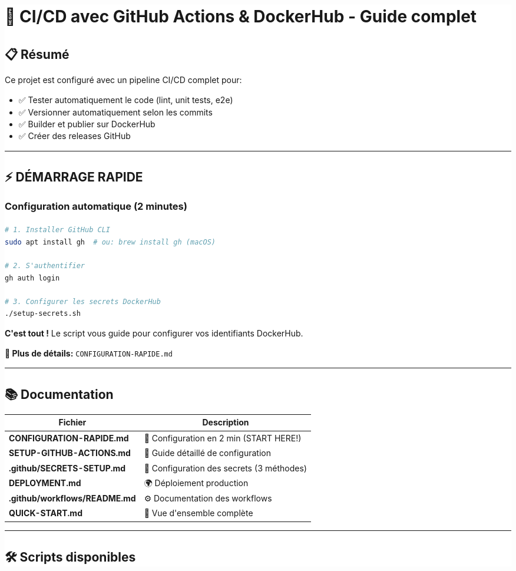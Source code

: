 # 🚀 CI/CD avec GitHub Actions & DockerHub - Guide complet

## 📋 Résumé

Ce projet est configuré avec un pipeline CI/CD complet pour:
- ✅ Tester automatiquement le code (lint, unit tests, e2e)
- ✅ Versionner automatiquement selon les commits
- ✅ Builder et publier sur DockerHub
- ✅ Créer des releases GitHub

---

## ⚡ DÉMARRAGE RAPIDE

### Configuration automatique (2 minutes)

```bash
# 1. Installer GitHub CLI
sudo apt install gh  # ou: brew install gh (macOS)

# 2. S'authentifier
gh auth login

# 3. Configurer les secrets DockerHub
./setup-secrets.sh
```

**C'est tout !** Le script vous guide pour configurer vos identifiants DockerHub.

**📖 Plus de détails:** `CONFIGURATION-RAPIDE.md`

---

## 📚 Documentation

| Fichier | Description |
|---------|-------------|
| **CONFIGURATION-RAPIDE.md** | 🚀 Configuration en 2 min (START HERE!) |
| **SETUP-GITHUB-ACTIONS.md** | 📖 Guide détaillé de configuration |
| **.github/SECRETS-SETUP.md** | 🔐 Configuration des secrets (3 méthodes) |
| **DEPLOYMENT.md** | 🌍 Déploiement production |
| **.github/workflows/README.md** | ⚙️ Documentation des workflows |
| **QUICK-START.md** | 📝 Vue d'ensemble complète |

---

## 🛠️ Scripts disponibles
